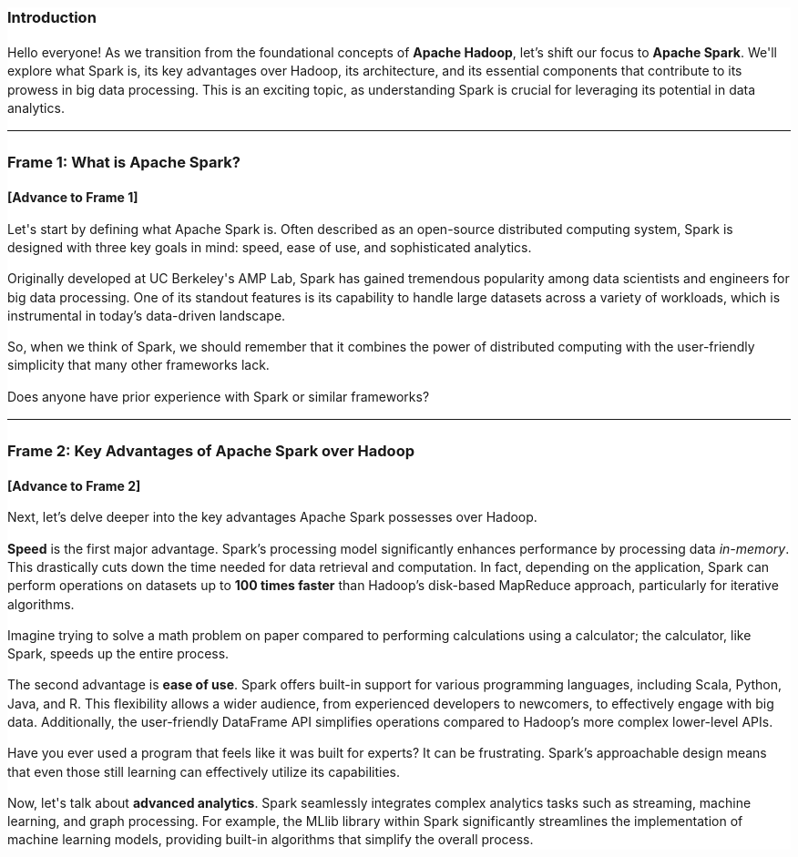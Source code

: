 
### Introduction

Hello everyone! As we transition from the foundational concepts of **Apache Hadoop**, let’s shift our focus to **Apache Spark**. We'll explore what Spark is, its key advantages over Hadoop, its architecture, and its essential components that contribute to its prowess in big data processing. This is an exciting topic, as understanding Spark is crucial for leveraging its potential in data analytics.

---

### Frame 1: What is Apache Spark?

**[Advance to Frame 1]**

Let's start by defining what Apache Spark is. Often described as an open-source distributed computing system, Spark is designed with three key goals in mind: speed, ease of use, and sophisticated analytics.

Originally developed at UC Berkeley's AMP Lab, Spark has gained tremendous popularity among data scientists and engineers for big data processing. One of its standout features is its capability to handle large datasets across a variety of workloads, which is instrumental in today’s data-driven landscape.

So, when we think of Spark, we should remember that it combines the power of distributed computing with the user-friendly simplicity that many other frameworks lack. 

Does anyone have prior experience with Spark or similar frameworks? 

---

### Frame 2: Key Advantages of Apache Spark over Hadoop

**[Advance to Frame 2]**

Next, let’s delve deeper into the key advantages Apache Spark possesses over Hadoop. 

**Speed** is the first major advantage. Spark’s processing model significantly enhances performance by processing data *in-memory*. This drastically cuts down the time needed for data retrieval and computation. In fact, depending on the application, Spark can perform operations on datasets up to **100 times faster** than Hadoop’s disk-based MapReduce approach, particularly for iterative algorithms. 

Imagine trying to solve a math problem on paper compared to performing calculations using a calculator; the calculator, like Spark, speeds up the entire process.

The second advantage is **ease of use**. Spark offers built-in support for various programming languages, including Scala, Python, Java, and R. This flexibility allows a wider audience, from experienced developers to newcomers, to effectively engage with big data. Additionally, the user-friendly DataFrame API simplifies operations compared to Hadoop’s more complex lower-level APIs. 

Have you ever used a program that feels like it was built for experts? It can be frustrating. Spark’s approachable design means that even those still learning can effectively utilize its capabilities.

Now, let's talk about **advanced analytics**. Spark seamlessly integrates complex analytics tasks such as streaming, machine learning, and graph processing. For example, the MLlib library within Spark significantly streamlines the implementation of machine learning models, providing built-in algorithms that simplify the overall process.
